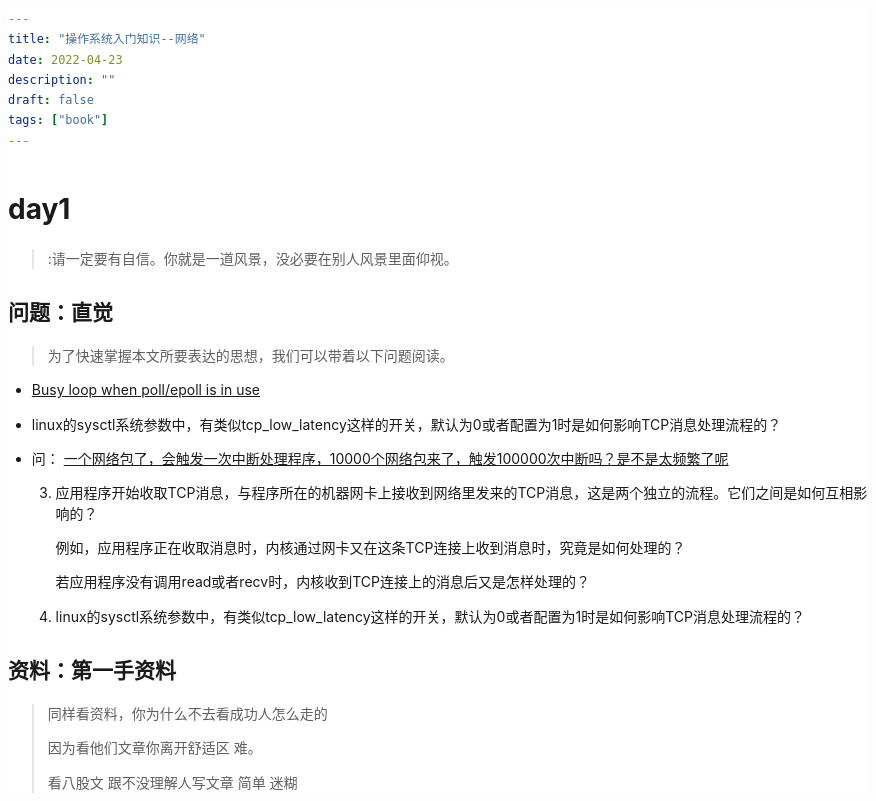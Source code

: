 ```yaml
---
title: "操作系统入门知识--网络"
date: 2022-04-23
description: ""
draft: false
tags: ["book"]
---
```






# day1

> :请一定要有自信。你就是一道风景，没必要在别人风景里面仰视。





## 问题：直觉

> 为了快速掌握本文所要表达的思想，我们可以带着以下问题阅读。

- [Busy loop when poll/epoll is in use](https://github.com/apple/cups/issues/4605) 

- linux的sysctl系统参数中，有类似tcp_low_latency这样的开关，默认为0或者配置为1时是如何影响TCP消息处理流程的？

- 问：
  [一个网络包了，会触发一次中断处理程序，10000个网络包来了，触发100000次中断吗？是不是太频繁了呢](https://maimai.cn/web/gossip_detail?gid=30313046&egid=0489f149cb074c3987d30583e924f208)

  
  
  
  
  3. 应用程序开始收取TCP消息，与程序所在的机器网卡上接收到网络里发来的TCP消息，这是两个独立的流程。它们之间是如何互相影响的？
  
     
  
     例如，应用程序正在收取消息时，内核通过网卡又在这条TCP连接上收到消息时，究竟是如何处理的？
  
     若应用程序没有调用read或者recv时，内核收到TCP连接上的消息后又是怎样处理的？
  
  4. linux的sysctl系统参数中，有类似tcp_low_latency这样的开关，默认为0或者配置为1时是如何影响TCP消息处理流程的？
  
  
  
  
  
  

## 资料：第一手资料

> 同样看资料，你为什么不去看成功人怎么走的
>
> 因为看他们文章你离开舒适区 难。
>
> 看八股文 跟不没理解人写文章 简单 迷糊
>
> 
